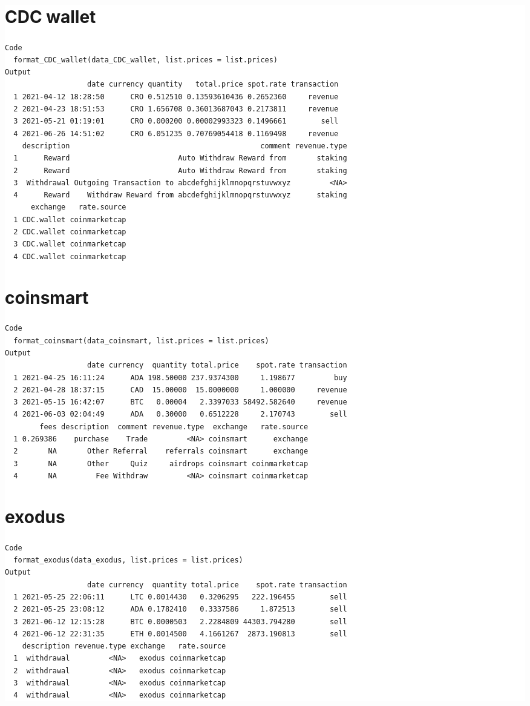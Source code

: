# CDC wallet

    Code
      format_CDC_wallet(data_CDC_wallet, list.prices = list.prices)
    Output
                       date currency quantity   total.price spot.rate transaction
      1 2021-04-12 18:28:50      CRO 0.512510 0.13593610436 0.2652360     revenue
      2 2021-04-23 18:51:53      CRO 1.656708 0.36013687043 0.2173811     revenue
      3 2021-05-21 01:19:01      CRO 0.000200 0.00002993323 0.1496661        sell
      4 2021-06-26 14:51:02      CRO 6.051235 0.70769054418 0.1169498     revenue
        description                                            comment revenue.type
      1      Reward                         Auto Withdraw Reward from       staking
      2      Reward                         Auto Withdraw Reward from       staking
      3  Withdrawal Outgoing Transaction to abcdefghijklmnopqrstuvwxyz         <NA>
      4      Reward    Withdraw Reward from abcdefghijklmnopqrstuvwxyz      staking
          exchange   rate.source
      1 CDC.wallet coinmarketcap
      2 CDC.wallet coinmarketcap
      3 CDC.wallet coinmarketcap
      4 CDC.wallet coinmarketcap

# coinsmart

    Code
      format_coinsmart(data_coinsmart, list.prices = list.prices)
    Output
                       date currency  quantity total.price    spot.rate transaction
      1 2021-04-25 16:11:24      ADA 198.50000 237.9374300     1.198677         buy
      2 2021-04-28 18:37:15      CAD  15.00000  15.0000000     1.000000     revenue
      3 2021-05-15 16:42:07      BTC   0.00004   2.3397033 58492.582640     revenue
      4 2021-06-03 02:04:49      ADA   0.30000   0.6512228     2.170743        sell
            fees description  comment revenue.type  exchange   rate.source
      1 0.269386    purchase    Trade         <NA> coinsmart      exchange
      2       NA       Other Referral    referrals coinsmart      exchange
      3       NA       Other     Quiz     airdrops coinsmart coinmarketcap
      4       NA         Fee Withdraw         <NA> coinsmart coinmarketcap

# exodus

    Code
      format_exodus(data_exodus, list.prices = list.prices)
    Output
                       date currency  quantity total.price    spot.rate transaction
      1 2021-05-25 22:06:11      LTC 0.0014430   0.3206295   222.196455        sell
      2 2021-05-25 23:08:12      ADA 0.1782410   0.3337586     1.872513        sell
      3 2021-06-12 12:15:28      BTC 0.0000503   2.2284809 44303.794280        sell
      4 2021-06-12 22:31:35      ETH 0.0014500   4.1661267  2873.190813        sell
        description revenue.type exchange   rate.source
      1  withdrawal         <NA>   exodus coinmarketcap
      2  withdrawal         <NA>   exodus coinmarketcap
      3  withdrawal         <NA>   exodus coinmarketcap
      4  withdrawal         <NA>   exodus coinmarketcap
